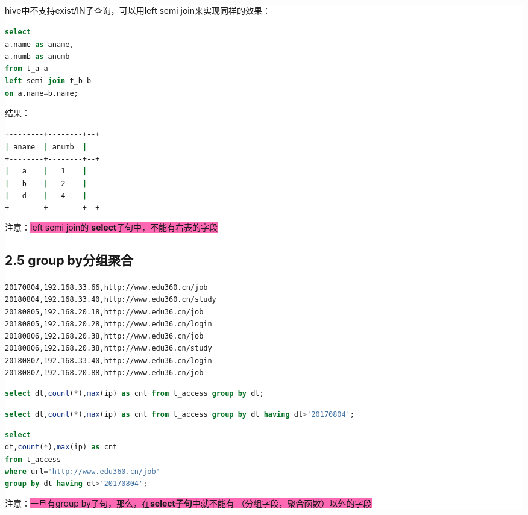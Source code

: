 hive中不支持exist/IN子查询，可以用left semi join来实现同样的效果：

```sql
select
a.name as aname,
a.numb as anumb
from t_a a
left semi join t_b b
on a.name=b.name;
```

结果：
```bash
+--------+--------+--+
| aname  | anumb  |
+--------+--------+--+
|   a    |   1    |
|   b    |   2    |
|   d    |   4    |
+--------+--------+--+
```

注意：<font style="background-color:#FF69B4
;">left semi join的 **select**子句中，不能有右表的字段</font>

## 2.5 group by分组聚合

```bash
20170804,192.168.33.66,http://www.edu360.cn/job
20180804,192.168.33.40,http://www.edu360.cn/study
20180805,192.168.20.18,http://www.edu36.cn/job
20180805,192.168.20.28,http://www.edu36.cn/login
20180806,192.168.20.38,http://www.edu36.cn/job
20180806,192.168.20.38,http://www.edu36.cn/study
20180807,192.168.33.40,http://www.edu36.cn/login
20180807,192.168.20.88,http://www.edu36.cn/job
```

```sql
select dt,count(*),max(ip) as cnt from t_access group by dt;
```

```sql
select dt,count(*),max(ip) as cnt from t_access group by dt having dt>'20170804';
```

```sql
select
dt,count(*),max(ip) as cnt
from t_access
where url='http://www.edu360.cn/job'
group by dt having dt>'20170804';
```

注意：<font style="background-color:#FF69B4
;">一旦有group by子句，那么，在**select子句**中就不能有 （分组字段，聚合函数）以外的字段</font>
